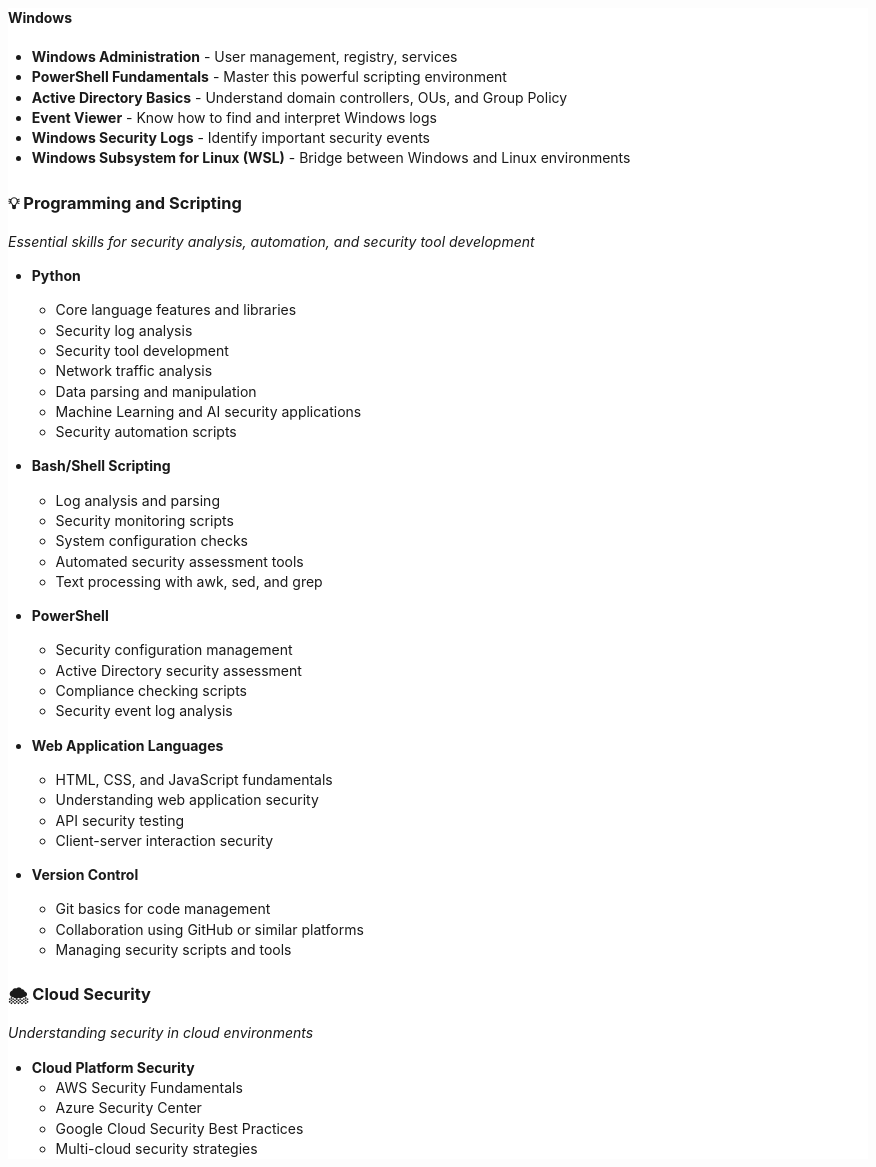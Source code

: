 #### Windows
- **Windows Administration** - User management, registry, services
- **PowerShell Fundamentals** - Master this powerful scripting environment
- **Active Directory Basics** - Understand domain controllers, OUs, and Group Policy
- **Event Viewer** - Know how to find and interpret Windows logs
- **Windows Security Logs** - Identify important security events
- **Windows Subsystem for Linux (WSL)** - Bridge between Windows and Linux environments

### 💡 Programming and Scripting
*Essential skills for security analysis, automation, and security tool development*

- **Python**
  - Core language features and libraries
  - Security log analysis
  - Security tool development
  - Network traffic analysis
  - Data parsing and manipulation
  - Machine Learning and AI security applications
  - Security automation scripts

- **Bash/Shell Scripting**
  - Log analysis and parsing
  - Security monitoring scripts
  - System configuration checks
  - Automated security assessment tools
  - Text processing with awk, sed, and grep

- **PowerShell**
  - Security configuration management
  - Active Directory security assessment
  - Compliance checking scripts
  - Security event log analysis

- **Web Application Languages**
  - HTML, CSS, and JavaScript fundamentals
  - Understanding web application security
  - API security testing
  - Client-server interaction security

- **Version Control**
  - Git basics for code management
  - Collaboration using GitHub or similar platforms
  - Managing security scripts and tools

### 🌨️ Cloud Security
*Understanding security in cloud environments*

- **Cloud Platform Security**
  - AWS Security Fundamentals
  - Azure Security Center
  - Google Cloud Security Best Practices
  - Multi-cloud security strategies
